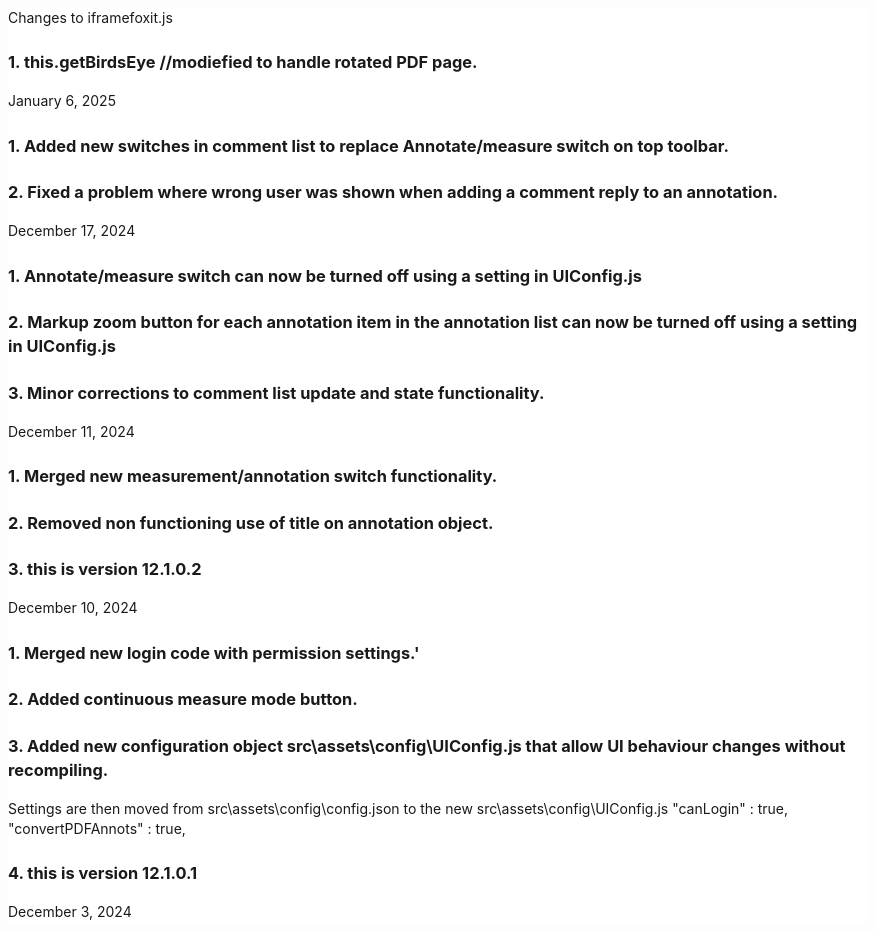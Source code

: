 Changes to iframefoxit.js
                        
### 1. this.getBirdsEye //modiefied to handle rotated PDF page.

January 6, 2025

### 1. Added new switches in comment list to replace Annotate/measure switch on top toolbar.
### 2. Fixed a problem where wrong user was shown when adding a comment reply to an annotation.

December 17, 2024

### 1. Annotate/measure switch can now be turned off using a setting in UIConfig.js
### 2. Markup zoom button for each annotation item in the annotation list can now be turned off using a setting in UIConfig.js
### 3. Minor corrections to comment list update and state functionality.


December 11, 2024

### 1. Merged new measurement/annotation switch functionality.
### 2. Removed non functioning use of title on annotation object.
### 3. this is version 12.1.0.2



December 10, 2024

### 1. Merged new login code with permission settings.'
### 2. Added continuous measure mode button.
### 3. Added new configuration object src\assets\config\UIConfig.js that allow UI behaviour changes without recompiling.

Settings are then moved from src\assets\config\config.json to the new src\assets\config\UIConfig.js
"canLogin" : true,
"convertPDFAnnots" : true,

### 4. this is version 12.1.0.1


December 3, 2024
